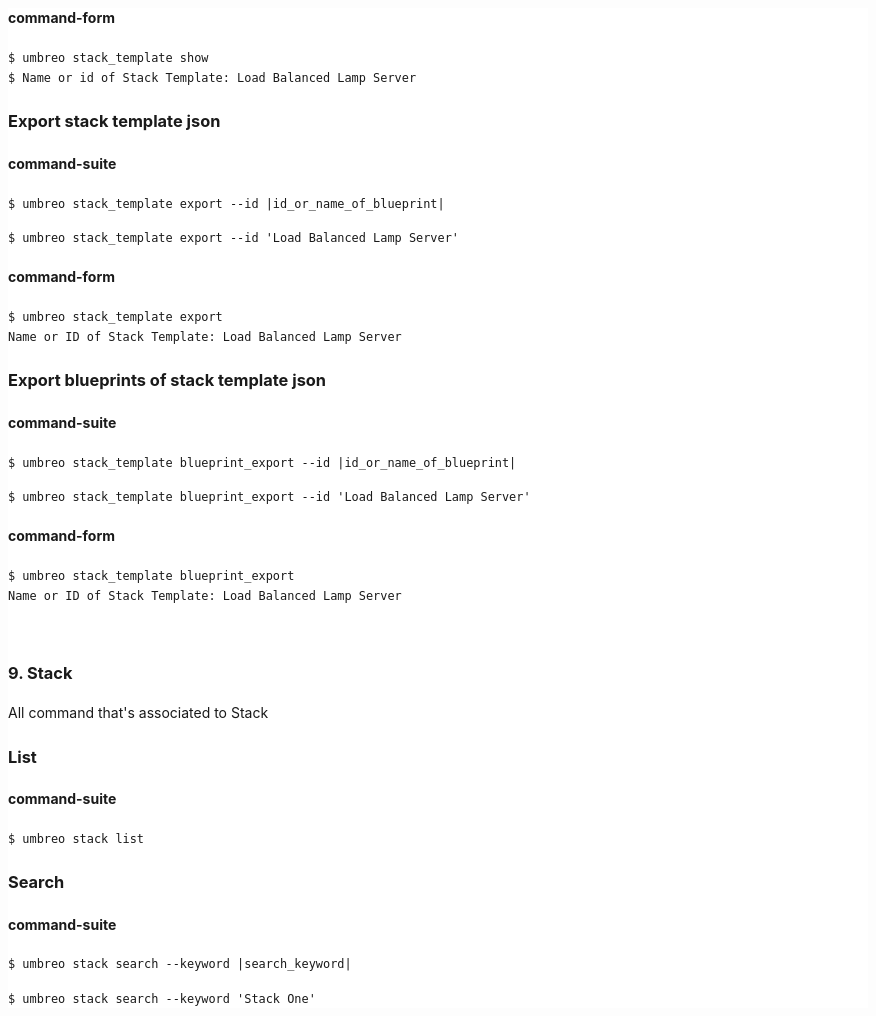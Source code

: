 #### command-form
```console
$ umbreo stack_template show
$ Name or id of Stack Template: Load Balanced Lamp Server
```

### Export stack template json

#### command-suite
```console
$ umbreo stack_template export --id |id_or_name_of_blueprint|
```
```console
$ umbreo stack_template export --id 'Load Balanced Lamp Server'
```

#### command-form
```console
$ umbreo stack_template export
Name or ID of Stack Template: Load Balanced Lamp Server
```

### Export blueprints of stack template json

#### command-suite
```console
$ umbreo stack_template blueprint_export --id |id_or_name_of_blueprint|
```
```console
$ umbreo stack_template blueprint_export --id 'Load Balanced Lamp Server'
```

#### command-form
```console
$ umbreo stack_template blueprint_export
Name or ID of Stack Template: Load Balanced Lamp Server
```

<br />

### 9. Stack

All command that's associated to Stack

### List

#### command-suite
```console
$ umbreo stack list
```

### Search

#### command-suite
```console
$ umbreo stack search --keyword |search_keyword|
```
```console
$ umbreo stack search --keyword 'Stack One'
```
